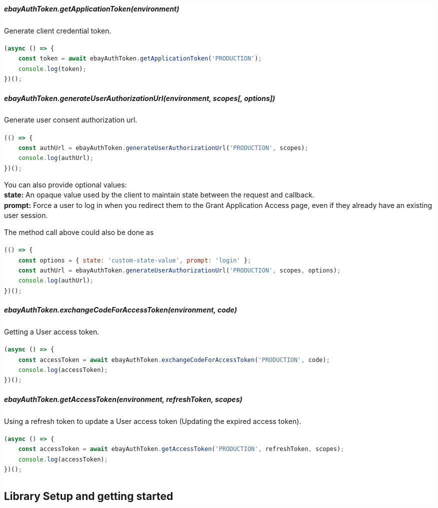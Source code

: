 ##### ebayAuthToken.getApplicationToken(environment)
Generate client credential token.
```js
(async () => {
    const token = await ebayAuthToken.getApplicationToken('PRODUCTION');
    console.log(token);
})();
```

##### ebayAuthToken.generateUserAuthorizationUrl(environment, scopes[, options])
Generate user consent authorization url.
```js
(() => {
    const authUrl = ebayAuthToken.generateUserAuthorizationUrl('PRODUCTION', scopes);
    console.log(authUrl);
})();
```

You can also provide optional values:\
**state:** An opaque value used by the client to maintain state between the request and callback.\
**prompt:** Force a user to log in when you redirect them to the Grant Application Access page, even if they already have an existing user session.

The method call above could also be done as
```js
(() => {
    const options = { state: 'custom-state-value', prompt: 'login' };
    const authUrl = ebayAuthToken.generateUserAuthorizationUrl('PRODUCTION', scopes, options);
    console.log(authUrl);
})();
```

##### ebayAuthToken.exchangeCodeForAccessToken(environment, code)
Getting a User access token.
```js
(async () => {
    const accessToken = await ebayAuthToken.exchangeCodeForAccessToken('PRODUCTION', code);
    console.log(accessToken);
})();
```

##### ebayAuthToken.getAccessToken(environment, refreshToken, scopes)
Using a refresh token to update a User access token (Updating the expired access token).
```js
(async () => {
    const accessToken = await ebayAuthToken.getAccessToken('PRODUCTION', refreshToken, scopes);
    console.log(accessToken);
})();
```

## Library Setup and getting started
